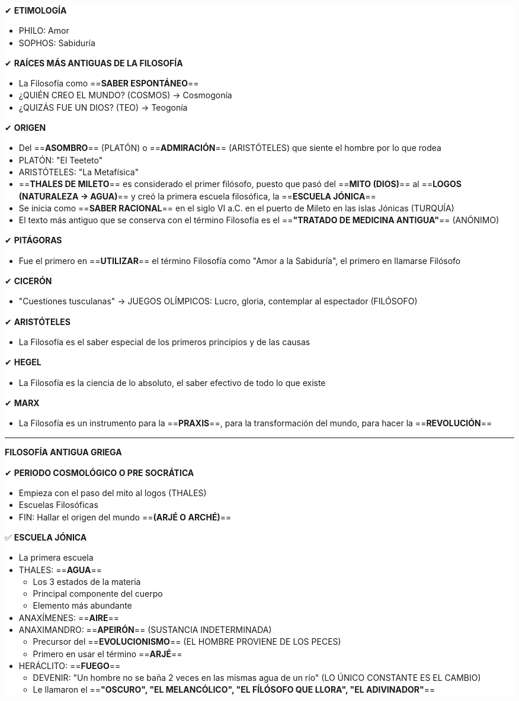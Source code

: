 ✔ **ETIMOLOGÍA**
- PHILO: Amor
- SOPHOS: Sabiduría

✔ **RAÍCES MÁS ANTIGUAS DE LA FILOSOFÍA**
- La Filosofía como ==**SABER ESPONTÁNEO**== 
- ¿QUIÉN CREO EL MUNDO? (COSMOS) → Cosmogonía
- ¿QUIZÁS FUE UN DIOS? (TEO) → Teogonía

✔ **ORIGEN**
- Del ==**ASOMBRO**== (PLATÓN) o ==**ADMIRACIÓN**== (ARISTÓTELES) que siente el hombre por lo que rodea
- PLATÓN: "El Teeteto" 
- ARISTÓTELES: "La Metafísica" 
- ==**THALES DE MILETO**== es considerado el primer filósofo, puesto que pasó del ==**MITO (DIOS)**== al ==**LOGOS (NATURALEZA → AGUA)**== y creó la primera escuela filosófica, la ==**ESCUELA JÓNICA**== 
- Se inicia como ==**SABER RACIONAL**== en el siglo VI a.C. en el puerto de Mileto en las islas Jónicas (TURQUÍA)
- El texto más antiguo que se conserva con el término Filosofía es el ==**"TRATADO DE MEDICINA ANTIGUA"**== (ANÓNIMO)

✔ **PITÁGORAS**
- Fue el primero en ==**UTILIZAR**== el término Filosofía como "Amor a la Sabiduría", el primero en llamarse Filósofo

✔ **CICERÓN**
- "Cuestiones tusculanas" → JUEGOS OLÍMPICOS: Lucro, gloria, contemplar al espectador (FILÓSOFO)

✔ **ARISTÓTELES**
- La Filosofía es el saber especial de los primeros principios y de las causas 

✔ **HEGEL**
- La Filosofía es la ciencia de lo absoluto, el saber efectivo de todo lo que existe 

✔ **MARX**
- La Filosofía es un instrumento para la ==**PRAXIS**==, para la transformación del mundo, para hacer la ==**REVOLUCIÓN**== 

---
**FILOSOFÍA ANTIGUA GRIEGA**

✔ **PERIODO COSMOLÓGICO O PRE SOCRÁTICA**
- Empieza con el paso del mito al logos (THALES)
- Escuelas Filosóficas
- FIN: Hallar el origen del mundo ==**(ARJÉ O ARCHÉ)**== 

✅ **ESCUELA JÓNICA**
- La primera escuela
- THALES: ==**AGUA**== 
	- Los 3 estados de la materia
	- Principal componente del cuerpo
	- Elemento más abundante
- ANAXÍMENES: ==**AIRE**== 
- ANAXIMANDRO: ==**APEIRÓN**== (SUSTANCIA INDETERMINADA)
	- Precursor del ==**EVOLUCIONISMO**== (EL HOMBRE PROVIENE DE LOS PECES)
	- Primero en usar el término ==**ARJÉ**== 
- HERÁCLITO: ==**FUEGO**== 
	- DEVENIR: "Un hombre no se baña 2 veces en las mismas agua de un río" (LO ÚNICO CONSTANTE ES EL CAMBIO)
	- Le llamaron el ==**"OSCURO", "EL MELANCÓLICO", "EL FÍLÓSOFO QUE LLORA", "EL ADIVINADOR"**== 
